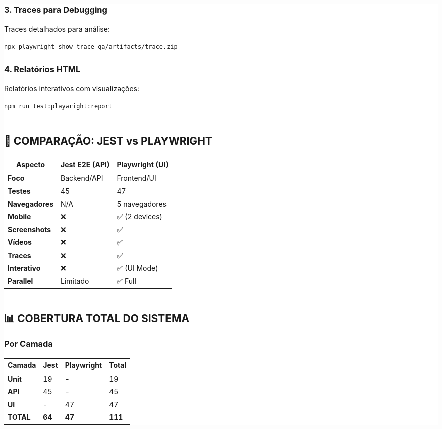 ### 3. Traces para Debugging

Traces detalhados para análise:
```bash
npx playwright show-trace qa/artifacts/trace.zip
```

### 4. Relatórios HTML

Relatórios interativos com visualizações:
```bash
npm run test:playwright:report
```

---

## 🎯 COMPARAÇÃO: JEST vs PLAYWRIGHT

| Aspecto | Jest E2E (API) | Playwright (UI) |
|---------|----------------|-----------------|
| **Foco** | Backend/API | Frontend/UI |
| **Testes** | 45 | 47 |
| **Navegadores** | N/A | 5 navegadores |
| **Mobile** | ❌ | ✅ (2 devices) |
| **Screenshots** | ❌ | ✅ |
| **Vídeos** | ❌ | ✅ |
| **Traces** | ❌ | ✅ |
| **Interativo** | ❌ | ✅ (UI Mode) |
| **Parallel** | Limitado | ✅ Full |

---

## 📊 COBERTURA TOTAL DO SISTEMA

### Por Camada

| Camada | Jest | Playwright | Total |
|--------|------|------------|-------|
| **Unit** | 19 | - | 19 |
| **API** | 45 | - | 45 |
| **UI** | - | 47 | 47 |
| **TOTAL** | **64** | **47** | **111** |
